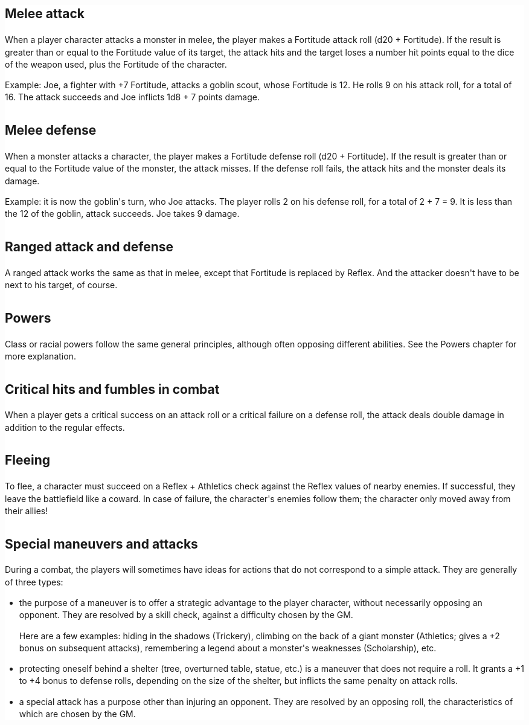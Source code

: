 ## Melee attack
When a player character attacks a monster in melee, the player makes a Fortitude attack roll (d20 + Fortitude). If the result is greater than or equal to the Fortitude value of its target, the attack hits and the target loses a number hit points equal to the dice of the weapon used, plus the Fortitude of the character.	 

Example: Joe, a fighter with +7 Fortitude, attacks a goblin scout, whose Fortitude is 12. He rolls 9 on his attack roll, for a total of 16. The attack succeeds and Joe inflicts 1d8 + 7 points damage.

## Melee defense	 
When a monster attacks a character, the player makes a Fortitude defense roll (d20 + Fortitude). If the result is greater than or equal to the Fortitude value of the monster, the attack misses. If the defense roll fails, the attack hits and the monster deals its damage.

Example: it is now the goblin's turn, who Joe attacks. The player rolls 2 on his defense roll, for a total of 2 + 7 = 9. It is less than the 12 of the goblin, attack succeeds. Joe takes 9 damage.	

## Ranged attack and defense	 
A ranged attack works the same as that in melee, except that Fortitude is replaced by Reflex. And the attacker doesn't have to be next to his target, of course.

## Powers

Class or racial powers follow the same general principles, although often opposing different abilities. See the Powers chapter for more explanation.

## Critical hits and fumbles in combat

When a player gets a critical success on an attack roll or a critical failure on a defense roll, the attack deals double damage in addition to the regular effects.

## Fleeing

To flee, a character must succeed on a Reflex + Athletics check against the Reflex values of nearby enemies. If successful, they leave the battlefield like a coward. In case of failure, the character's enemies follow them; the character only moved away from their allies!

## Special maneuvers and attacks

During a combat, the players will sometimes have ideas for actions that do not correspond to a simple attack. They are generally of three types:

- the purpose of a maneuver is to offer a strategic advantage to the player character, without necessarily opposing an opponent. They are resolved by a skill check, against a difficulty chosen by the GM. 

  Here are a few examples: hiding in the shadows (Trickery), climbing on the back of a giant monster (Athletics; gives a +2 bonus on subsequent attacks), remembering a legend about a monster's weaknesses (Scholarship), etc. 
- protecting oneself behind a shelter (tree, overturned table, statue, etc.) is a maneuver that does not require a roll. It grants a +1 to +4 bonus to defense rolls, depending on the size of the shelter, but inflicts the same penalty on attack rolls.
- a special attack has a purpose other than injuring an opponent. They are resolved by an opposing roll, the characteristics of which are chosen by the GM. 
